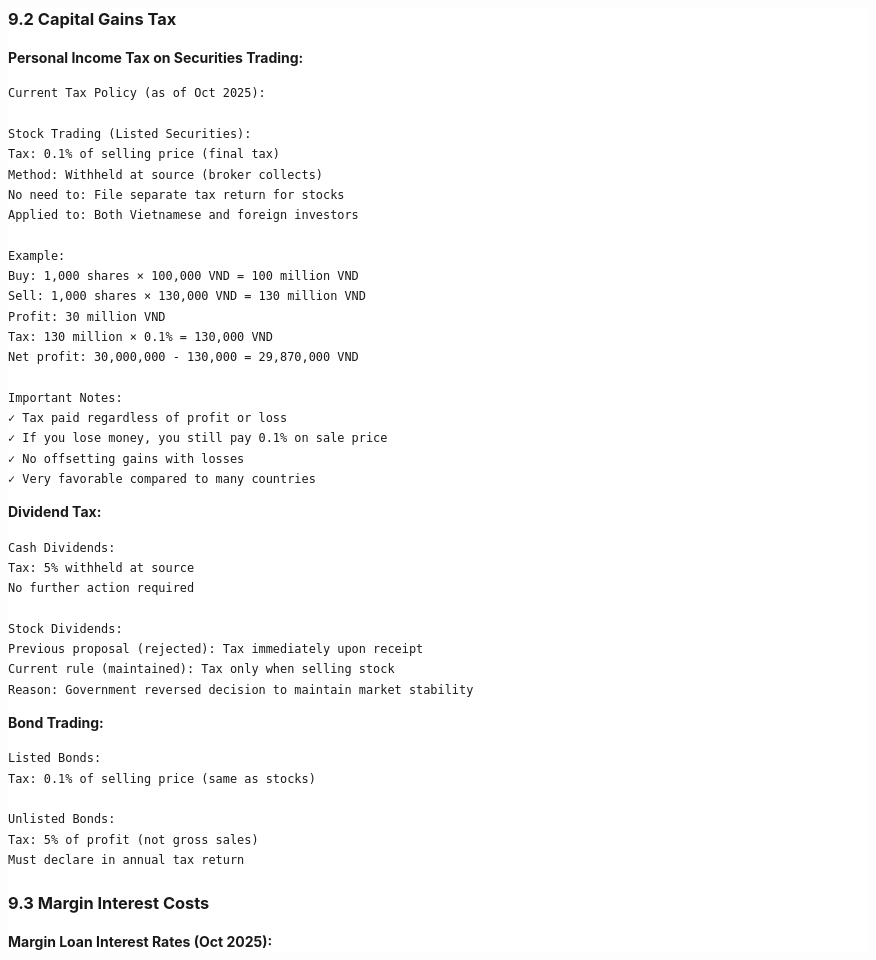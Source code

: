 ### 9.2 Capital Gains Tax

**Personal Income Tax on Securities Trading:**

```
Current Tax Policy (as of Oct 2025):

Stock Trading (Listed Securities):
Tax: 0.1% of selling price (final tax)
Method: Withheld at source (broker collects)
No need to: File separate tax return for stocks
Applied to: Both Vietnamese and foreign investors

Example:
Buy: 1,000 shares × 100,000 VND = 100 million VND
Sell: 1,000 shares × 130,000 VND = 130 million VND
Profit: 30 million VND
Tax: 130 million × 0.1% = 130,000 VND
Net profit: 30,000,000 - 130,000 = 29,870,000 VND

Important Notes:
✓ Tax paid regardless of profit or loss
✓ If you lose money, you still pay 0.1% on sale price
✓ No offsetting gains with losses
✓ Very favorable compared to many countries
```

**Dividend Tax:**

```
Cash Dividends:
Tax: 5% withheld at source
No further action required

Stock Dividends:
Previous proposal (rejected): Tax immediately upon receipt
Current rule (maintained): Tax only when selling stock
Reason: Government reversed decision to maintain market stability
```

**Bond Trading:**

```
Listed Bonds:
Tax: 0.1% of selling price (same as stocks)

Unlisted Bonds:
Tax: 5% of profit (not gross sales)
Must declare in annual tax return
```

### 9.3 Margin Interest Costs

**Margin Loan Interest Rates (Oct 2025):**
